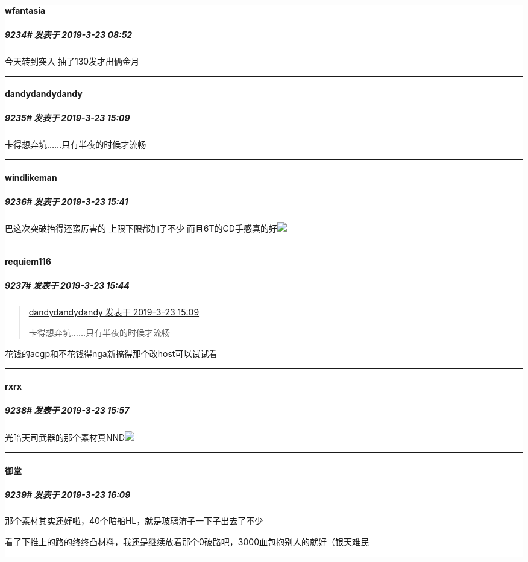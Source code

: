 ####  wfantasia  
##### 9234#       发表于 2019-3-23 08:52


今天转到突入 抽了130发才出俩金月


*****

####  dandydandydandy  
##### 9235#       发表于 2019-3-23 15:09


卡得想弃坑……只有半夜的时候才流畅


*****

####  windlikeman  
##### 9236#       发表于 2019-3-23 15:41


巴这次突破抬得还蛮厉害的 上限下限都加了不少 而且6T的CD手感真的好<img src="https://static.saraba1st.com/image/smiley/face2017/066.png" referrerpolicy="no-referrer">


*****

####  requiem116  
##### 9237#       发表于 2019-3-23 15:44


<blockquote><a href="httphttps://bbs.saraba1st.com/2b/forum.php?mod=redirect&amp;goto=findpost&amp;pid=43010080&amp;ptid=1158205" target="_blank">dandydandydandy 发表于 2019-3-23 15:09</a>

卡得想弃坑……只有半夜的时候才流畅</blockquote>
花钱的acgp和不花钱得nga新搞得那个改host可以试试看


*****

####  rxrx  
##### 9238#       发表于 2019-3-23 15:57


光暗天司武器的那个素材真NND<img src="https://static.saraba1st.com/image/smiley/face2017/063.png" referrerpolicy="no-referrer">


*****

####  御堂  
##### 9239#       发表于 2019-3-23 16:09


那个素材其实还好啦，40个暗船HL，就是玻璃渣子一下子出去了不少

看了下推上的路的终终凸材料，我还是继续放着那个0破路吧，3000血包抱别人的就好（银天难民


*****
